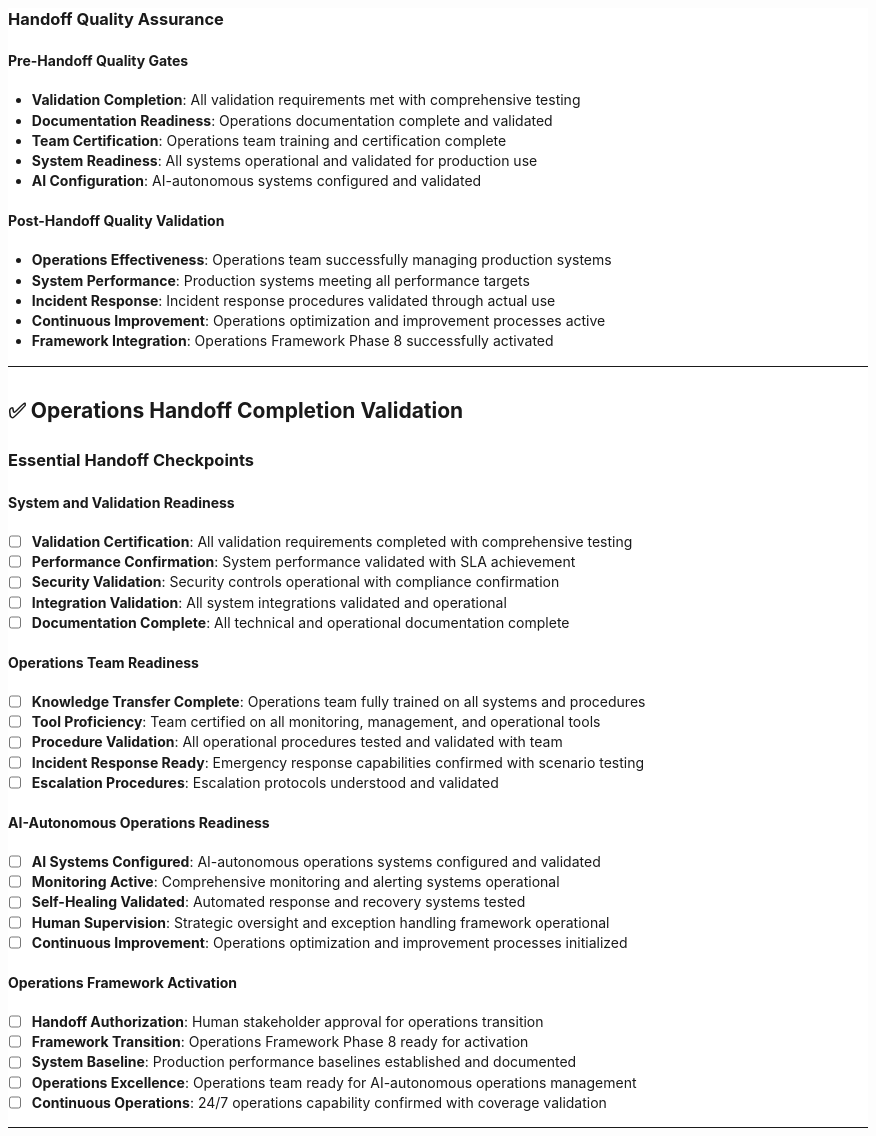 ### **Handoff Quality Assurance**

#### **Pre-Handoff Quality Gates**
- **Validation Completion**: All validation requirements met with comprehensive testing
- **Documentation Readiness**: Operations documentation complete and validated
- **Team Certification**: Operations team training and certification complete
- **System Readiness**: All systems operational and validated for production use
- **AI Configuration**: AI-autonomous systems configured and validated

#### **Post-Handoff Quality Validation**
- **Operations Effectiveness**: Operations team successfully managing production systems
- **System Performance**: Production systems meeting all performance targets
- **Incident Response**: Incident response procedures validated through actual use
- **Continuous Improvement**: Operations optimization and improvement processes active
- **Framework Integration**: Operations Framework Phase 8 successfully activated

---

## ✅ **Operations Handoff Completion Validation**

### **Essential Handoff Checkpoints**

#### **System and Validation Readiness**
- [ ] **Validation Certification**: All validation requirements completed with comprehensive testing
- [ ] **Performance Confirmation**: System performance validated with SLA achievement
- [ ] **Security Validation**: Security controls operational with compliance confirmation
- [ ] **Integration Validation**: All system integrations validated and operational
- [ ] **Documentation Complete**: All technical and operational documentation complete

#### **Operations Team Readiness**
- [ ] **Knowledge Transfer Complete**: Operations team fully trained on all systems and procedures
- [ ] **Tool Proficiency**: Team certified on all monitoring, management, and operational tools
- [ ] **Procedure Validation**: All operational procedures tested and validated with team
- [ ] **Incident Response Ready**: Emergency response capabilities confirmed with scenario testing
- [ ] **Escalation Procedures**: Escalation protocols understood and validated

#### **AI-Autonomous Operations Readiness**
- [ ] **AI Systems Configured**: AI-autonomous operations systems configured and validated
- [ ] **Monitoring Active**: Comprehensive monitoring and alerting systems operational
- [ ] **Self-Healing Validated**: Automated response and recovery systems tested
- [ ] **Human Supervision**: Strategic oversight and exception handling framework operational
- [ ] **Continuous Improvement**: Operations optimization and improvement processes initialized

#### **Operations Framework Activation**
- [ ] **Handoff Authorization**: Human stakeholder approval for operations transition
- [ ] **Framework Transition**: Operations Framework Phase 8 ready for activation
- [ ] **System Baseline**: Production performance baselines established and documented
- [ ] **Operations Excellence**: Operations team ready for AI-autonomous operations management
- [ ] **Continuous Operations**: 24/7 operations capability confirmed with coverage validation

---